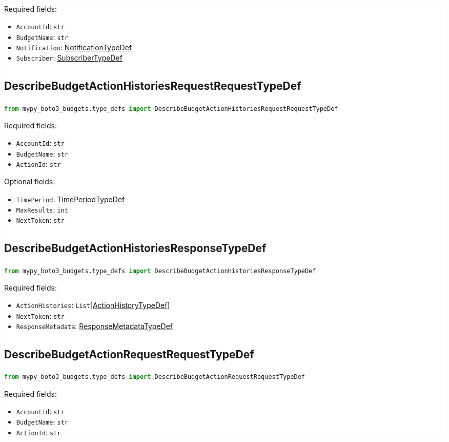 Required fields:

- `AccountId`: `str`
- `BudgetName`: `str`
- `Notification`: [NotificationTypeDef](./type_defs.md#notificationtypedef)
- `Subscriber`: [SubscriberTypeDef](./type_defs.md#subscribertypedef)

<a id="describebudgetactionhistoriesrequestrequesttypedef"></a>

## DescribeBudgetActionHistoriesRequestRequestTypeDef

```python
from mypy_boto3_budgets.type_defs import DescribeBudgetActionHistoriesRequestRequestTypeDef
```

Required fields:

- `AccountId`: `str`
- `BudgetName`: `str`
- `ActionId`: `str`

Optional fields:

- `TimePeriod`: [TimePeriodTypeDef](./type_defs.md#timeperiodtypedef)
- `MaxResults`: `int`
- `NextToken`: `str`

<a id="describebudgetactionhistoriesresponsetypedef"></a>

## DescribeBudgetActionHistoriesResponseTypeDef

```python
from mypy_boto3_budgets.type_defs import DescribeBudgetActionHistoriesResponseTypeDef
```

Required fields:

- `ActionHistories`:
  `List`\[[ActionHistoryTypeDef](./type_defs.md#actionhistorytypedef)\]
- `NextToken`: `str`
- `ResponseMetadata`:
  [ResponseMetadataTypeDef](./type_defs.md#responsemetadatatypedef)

<a id="describebudgetactionrequestrequesttypedef"></a>

## DescribeBudgetActionRequestRequestTypeDef

```python
from mypy_boto3_budgets.type_defs import DescribeBudgetActionRequestRequestTypeDef
```

Required fields:

- `AccountId`: `str`
- `BudgetName`: `str`
- `ActionId`: `str`

<a id="describebudgetactionresponsetypedef"></a>
